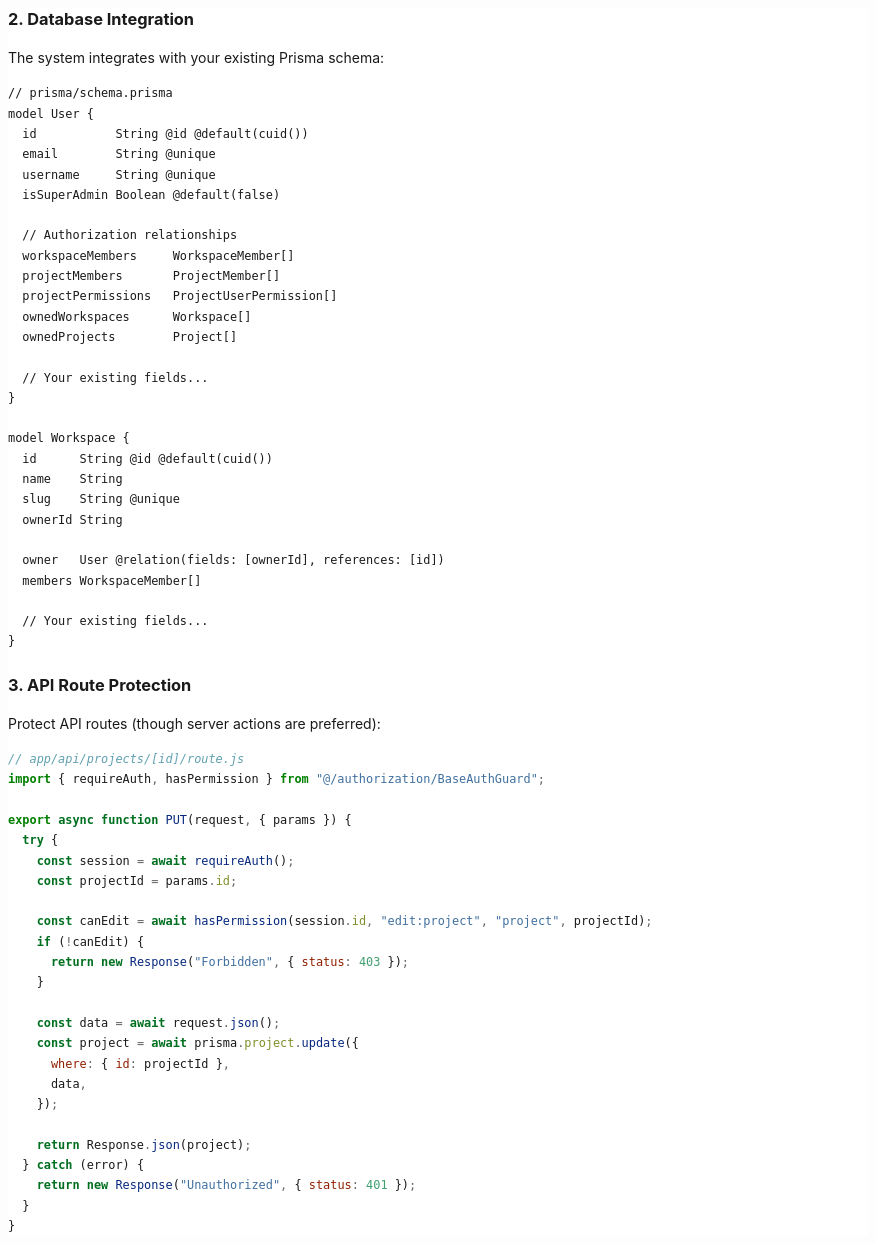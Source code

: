 ### 2. Database Integration

The system integrates with your existing Prisma schema:

```prisma
// prisma/schema.prisma
model User {
  id           String @id @default(cuid())
  email        String @unique
  username     String @unique
  isSuperAdmin Boolean @default(false)

  // Authorization relationships
  workspaceMembers     WorkspaceMember[]
  projectMembers       ProjectMember[]
  projectPermissions   ProjectUserPermission[]
  ownedWorkspaces      Workspace[]
  ownedProjects        Project[]

  // Your existing fields...
}

model Workspace {
  id      String @id @default(cuid())
  name    String
  slug    String @unique
  ownerId String

  owner   User @relation(fields: [ownerId], references: [id])
  members WorkspaceMember[]

  // Your existing fields...
}
```

### 3. API Route Protection

Protect API routes (though server actions are preferred):

```javascript
// app/api/projects/[id]/route.js
import { requireAuth, hasPermission } from "@/authorization/BaseAuthGuard";

export async function PUT(request, { params }) {
  try {
    const session = await requireAuth();
    const projectId = params.id;

    const canEdit = await hasPermission(session.id, "edit:project", "project", projectId);
    if (!canEdit) {
      return new Response("Forbidden", { status: 403 });
    }

    const data = await request.json();
    const project = await prisma.project.update({
      where: { id: projectId },
      data,
    });

    return Response.json(project);
  } catch (error) {
    return new Response("Unauthorized", { status: 401 });
  }
}
```
